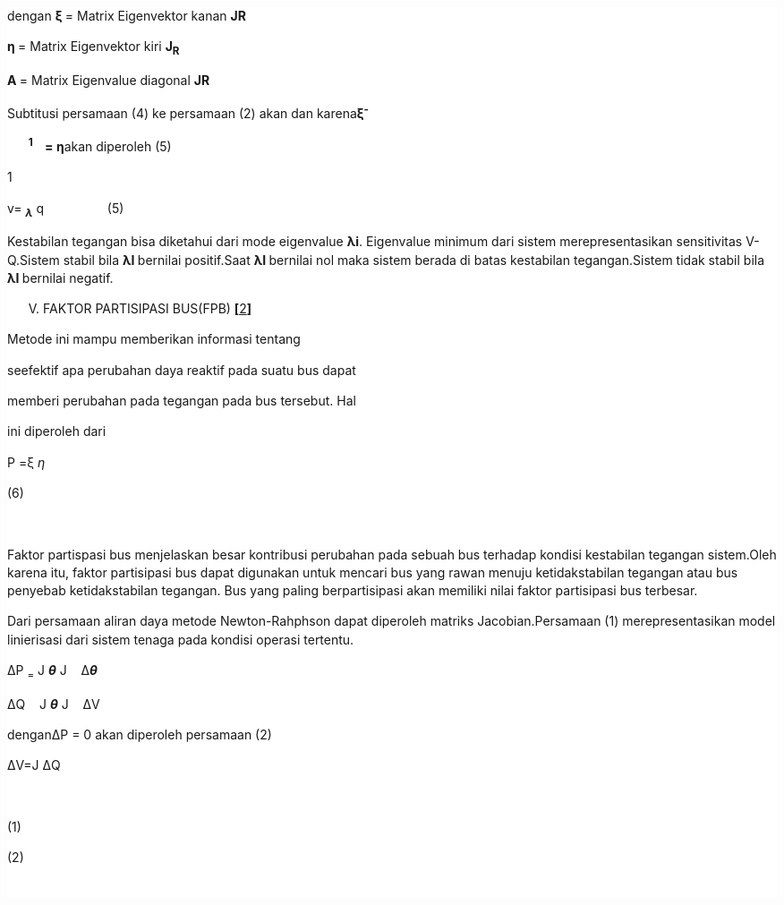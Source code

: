 <p><span class="font12">dengan </span><span class="font12" style="font-weight:bold;">ξ </span><span class="font12">= Matrix Eigenvektor kanan </span><span class="font12" style="font-weight:bold;">J</span><span class="font9" style="font-weight:bold;">R</span></p>
<p><span class="font13" style="font-weight:bold;">η </span><span class="font12">= Matrix Eigenvektor kiri </span><span class="font12" style="font-weight:bold;">J<sub>R</sub></span></p>
<p><span class="font12" style="font-weight:bold;">A </span><span class="font12">= Matrix Eigenvalue diagonal </span><span class="font12" style="font-weight:bold;">J</span><span class="font9" style="font-weight:bold;">R</span></p>
<p><span class="font12">Subtitusi persamaan (4) ke persamaan (2) akan dan karena</span><span class="font12" style="font-weight:bold;">ξ<sup>-</sup></span></p>
<ul style="list-style:none;"><li>
<p><span class="font12" style="font-weight:bold;"><sup>1</sup> &nbsp;&nbsp;&nbsp;= </span><span class="font13" style="font-weight:bold;">η</span><span class="font12">akan diperoleh (5)</span></p></li></ul>
<p><span class="font9">1</span></p>
<p><span class="font9">v= </span><span class="font12" style="font-weight:bold;font-style:italic;"><sub>λ</sub></span><span class="font9"> q &nbsp;&nbsp;&nbsp;&nbsp;&nbsp;&nbsp;&nbsp;&nbsp;&nbsp;&nbsp;&nbsp;&nbsp;&nbsp;&nbsp;&nbsp;&nbsp;&nbsp;</span><span class="font12">(5)</span></p>
<p><span class="font12">Kestabilan tegangan bisa diketahui dari mode eigenvalue </span><span class="font13" style="font-weight:bold;">λ</span><span class="font9" style="font-weight:bold;">i</span><span class="font12">. Eigenvalue minimum dari sistem merepresentasikan sensitivitas V-Q.Sistem stabil bila </span><span class="font13" style="font-weight:bold;">λ</span><span class="font9" style="font-weight:bold;">I </span><span class="font12">bernilai positif.Saat </span><span class="font13" style="font-weight:bold;">λ</span><span class="font9" style="font-weight:bold;">I </span><span class="font12">bernilai nol maka sistem berada di batas kestabilan tegangan.Sistem tidak stabil bila </span><span class="font13" style="font-weight:bold;">λ</span><span class="font9" style="font-weight:bold;">I </span><span class="font12">bernilai negatif.</span></p>
<ul style="list-style:none;"><li>
<p><span class="font12">V. FAKTOR PARTISIPASI BUS(FPB) </span><a href="#bookmark4"><span class="font12" style="font-weight:bold;">[</span><span class="font12">2</span><span class="font12" style="font-weight:bold;">]</span></a></p></li></ul>
<p><span class="font12">Metode ini mampu memberikan informasi tentang</span></p>
<p><span class="font12">seefektif apa perubahan daya reaktif pada suatu bus dapat</span></p>
<p><span class="font12">memberi perubahan pada tegangan pada bus tersebut. Hal</span></p>
<p><span class="font12">ini diperoleh dari</span></p>
<p><span class="font9">P =ξ </span><span class="font12" style="font-style:italic;">η</span></p>
<div>
<p><span class="font12">(6)</span></p>
</div><br clear="all">
<p><span class="font12">Faktor partispasi bus menjelaskan besar kontribusi perubahan pada sebuah bus terhadap kondisi kestabilan tegangan sistem.Oleh karena itu, faktor partisipasi bus dapat digunakan untuk mencari bus yang rawan menuju ketidakstabilan tegangan atau bus penyebab ketidakstabilan tegangan. Bus yang paling berpartisipasi akan memiliki nilai faktor partisipasi bus terbesar.</span></p>
<div>
<p><span class="font12">Dari persamaan aliran daya metode Newton-Rahphson dapat diperoleh matriks Jacobian.Persamaan (1) merepresentasikan model linierisasi dari sistem tenaga pada kondisi operasi tertentu.</span></p>
<p><span class="font10">ΔP <sub>=</sub> J </span><span class="font8" style="font-weight:bold;font-style:italic;">θ</span><span class="font10"> Ϳ &nbsp;&nbsp;&nbsp;Δ</span><span class="font11" style="font-weight:bold;font-style:italic;">θ</span></p>
<p><span class="font10">ΔQ &nbsp;&nbsp;&nbsp;J </span><span class="font8" style="font-weight:bold;font-style:italic;">θ</span><span class="font10"> Ϳ &nbsp;&nbsp;&nbsp;ΔV</span></p>
<p><span class="font12">dengan</span><span class="font9">ΔΡ = 0 </span><span class="font12">akan diperoleh persamaan (2)</span></p>
<p><span class="font7">ΔV=J ΔQ</span></p>
</div><br clear="all">
<div>
<p><span class="font12">(1)</span></p>
<p><span class="font12">(2)</span></p>
</div><br clear="all">
<div>